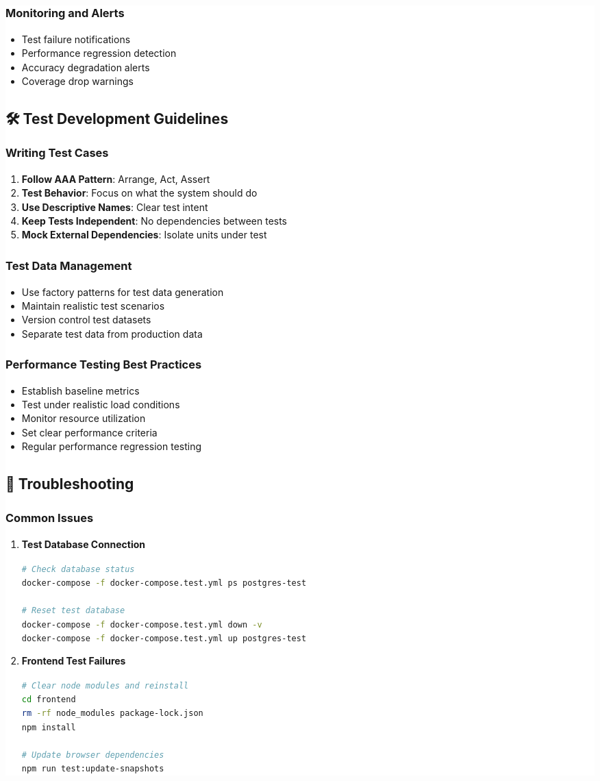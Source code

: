 ### Monitoring and Alerts
- Test failure notifications
- Performance regression detection
- Accuracy degradation alerts
- Coverage drop warnings

## 🛠️ Test Development Guidelines

### Writing Test Cases
1. **Follow AAA Pattern**: Arrange, Act, Assert
2. **Test Behavior**: Focus on what the system should do
3. **Use Descriptive Names**: Clear test intent
4. **Keep Tests Independent**: No dependencies between tests
5. **Mock External Dependencies**: Isolate units under test

### Test Data Management
- Use factory patterns for test data generation
- Maintain realistic test scenarios
- Version control test datasets
- Separate test data from production data

### Performance Testing Best Practices
- Establish baseline metrics
- Test under realistic load conditions
- Monitor resource utilization
- Set clear performance criteria
- Regular performance regression testing

## 🔧 Troubleshooting

### Common Issues

1. **Test Database Connection**
   ```bash
   # Check database status
   docker-compose -f docker-compose.test.yml ps postgres-test
   
   # Reset test database
   docker-compose -f docker-compose.test.yml down -v
   docker-compose -f docker-compose.test.yml up postgres-test
   ```

2. **Frontend Test Failures**
   ```bash
   # Clear node modules and reinstall
   cd frontend
   rm -rf node_modules package-lock.json
   npm install
   
   # Update browser dependencies
   npm run test:update-snapshots
   ```
